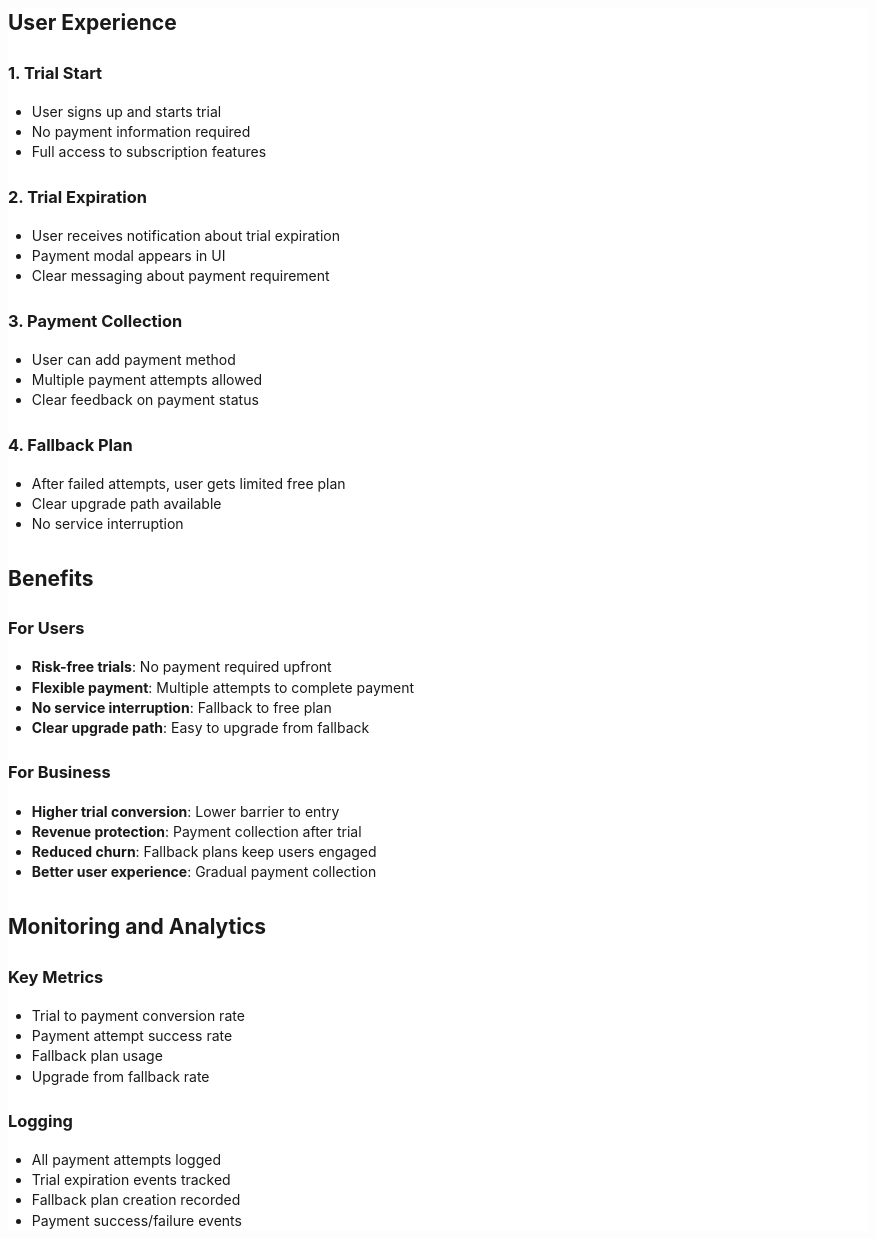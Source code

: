 ## User Experience

### 1. Trial Start
- User signs up and starts trial
- No payment information required
- Full access to subscription features

### 2. Trial Expiration
- User receives notification about trial expiration
- Payment modal appears in UI
- Clear messaging about payment requirement

### 3. Payment Collection
- User can add payment method
- Multiple payment attempts allowed
- Clear feedback on payment status

### 4. Fallback Plan
- After failed attempts, user gets limited free plan
- Clear upgrade path available
- No service interruption

## Benefits

### For Users
- **Risk-free trials**: No payment required upfront
- **Flexible payment**: Multiple attempts to complete payment
- **No service interruption**: Fallback to free plan
- **Clear upgrade path**: Easy to upgrade from fallback

### For Business
- **Higher trial conversion**: Lower barrier to entry
- **Revenue protection**: Payment collection after trial
- **Reduced churn**: Fallback plans keep users engaged
- **Better user experience**: Gradual payment collection

## Monitoring and Analytics

### Key Metrics
- Trial to payment conversion rate
- Payment attempt success rate
- Fallback plan usage
- Upgrade from fallback rate

### Logging
- All payment attempts logged
- Trial expiration events tracked
- Fallback plan creation recorded
- Payment success/failure events
